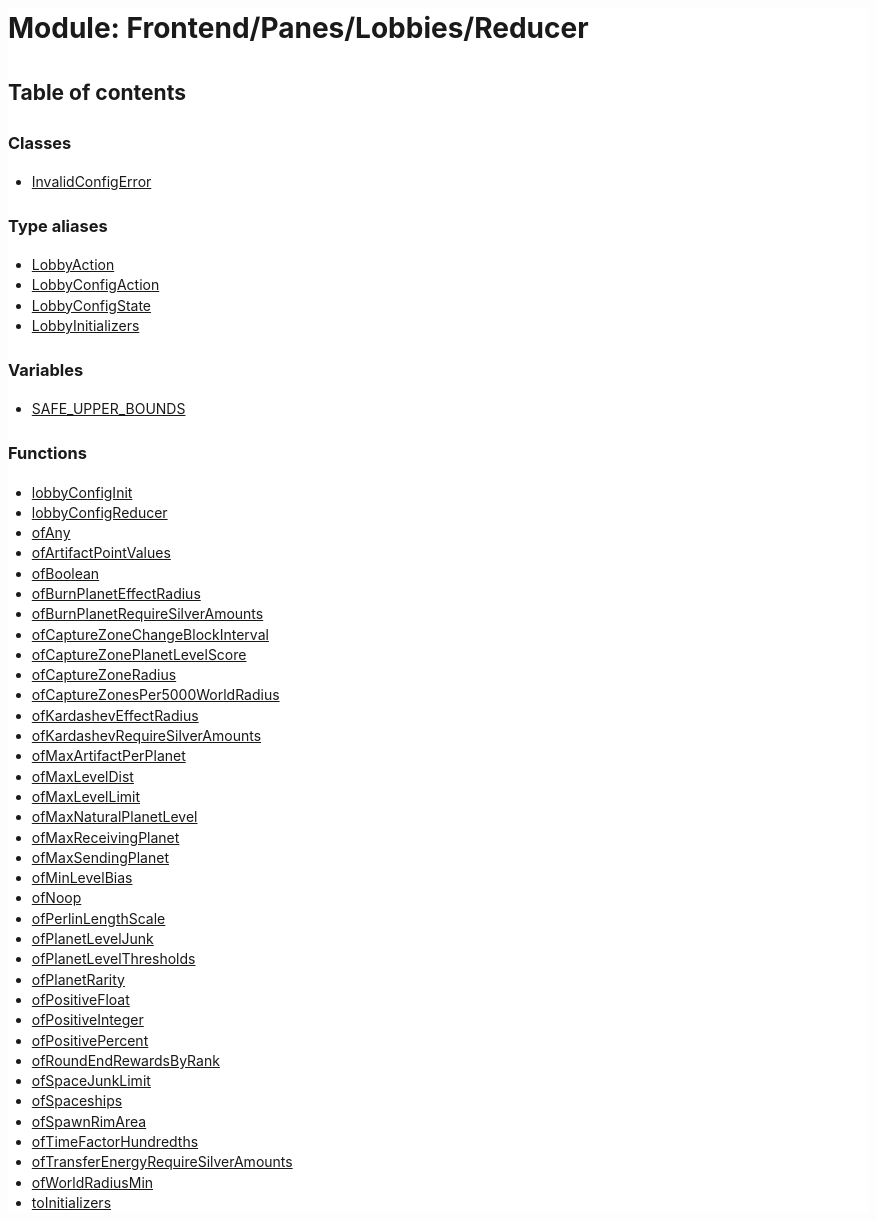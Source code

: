 # Module: Frontend/Panes/Lobbies/Reducer

## Table of contents

### Classes

- [InvalidConfigError](../classes/Frontend_Panes_Lobbies_Reducer.InvalidConfigError.md)

### Type aliases

- [LobbyAction](Frontend_Panes_Lobbies_Reducer.md#lobbyaction)
- [LobbyConfigAction](Frontend_Panes_Lobbies_Reducer.md#lobbyconfigaction)
- [LobbyConfigState](Frontend_Panes_Lobbies_Reducer.md#lobbyconfigstate)
- [LobbyInitializers](Frontend_Panes_Lobbies_Reducer.md#lobbyinitializers)

### Variables

- [SAFE_UPPER_BOUNDS](Frontend_Panes_Lobbies_Reducer.md#safe_upper_bounds)

### Functions

- [lobbyConfigInit](Frontend_Panes_Lobbies_Reducer.md#lobbyconfiginit)
- [lobbyConfigReducer](Frontend_Panes_Lobbies_Reducer.md#lobbyconfigreducer)
- [ofAny](Frontend_Panes_Lobbies_Reducer.md#ofany)
- [ofArtifactPointValues](Frontend_Panes_Lobbies_Reducer.md#ofartifactpointvalues)
- [ofBoolean](Frontend_Panes_Lobbies_Reducer.md#ofboolean)
- [ofBurnPlanetEffectRadius](Frontend_Panes_Lobbies_Reducer.md#ofburnplaneteffectradius)
- [ofBurnPlanetRequireSilverAmounts](Frontend_Panes_Lobbies_Reducer.md#ofburnplanetrequiresilveramounts)
- [ofCaptureZoneChangeBlockInterval](Frontend_Panes_Lobbies_Reducer.md#ofcapturezonechangeblockinterval)
- [ofCaptureZonePlanetLevelScore](Frontend_Panes_Lobbies_Reducer.md#ofcapturezoneplanetlevelscore)
- [ofCaptureZoneRadius](Frontend_Panes_Lobbies_Reducer.md#ofcapturezoneradius)
- [ofCaptureZonesPer5000WorldRadius](Frontend_Panes_Lobbies_Reducer.md#ofcapturezonesper5000worldradius)
- [ofKardashevEffectRadius](Frontend_Panes_Lobbies_Reducer.md#ofkardasheveffectradius)
- [ofKardashevRequireSilverAmounts](Frontend_Panes_Lobbies_Reducer.md#ofkardashevrequiresilveramounts)
- [ofMaxArtifactPerPlanet](Frontend_Panes_Lobbies_Reducer.md#ofmaxartifactperplanet)
- [ofMaxLevelDist](Frontend_Panes_Lobbies_Reducer.md#ofmaxleveldist)
- [ofMaxLevelLimit](Frontend_Panes_Lobbies_Reducer.md#ofmaxlevellimit)
- [ofMaxNaturalPlanetLevel](Frontend_Panes_Lobbies_Reducer.md#ofmaxnaturalplanetlevel)
- [ofMaxReceivingPlanet](Frontend_Panes_Lobbies_Reducer.md#ofmaxreceivingplanet)
- [ofMaxSendingPlanet](Frontend_Panes_Lobbies_Reducer.md#ofmaxsendingplanet)
- [ofMinLevelBias](Frontend_Panes_Lobbies_Reducer.md#ofminlevelbias)
- [ofNoop](Frontend_Panes_Lobbies_Reducer.md#ofnoop)
- [ofPerlinLengthScale](Frontend_Panes_Lobbies_Reducer.md#ofperlinlengthscale)
- [ofPlanetLevelJunk](Frontend_Panes_Lobbies_Reducer.md#ofplanetleveljunk)
- [ofPlanetLevelThresholds](Frontend_Panes_Lobbies_Reducer.md#ofplanetlevelthresholds)
- [ofPlanetRarity](Frontend_Panes_Lobbies_Reducer.md#ofplanetrarity)
- [ofPositiveFloat](Frontend_Panes_Lobbies_Reducer.md#ofpositivefloat)
- [ofPositiveInteger](Frontend_Panes_Lobbies_Reducer.md#ofpositiveinteger)
- [ofPositivePercent](Frontend_Panes_Lobbies_Reducer.md#ofpositivepercent)
- [ofRoundEndRewardsByRank](Frontend_Panes_Lobbies_Reducer.md#ofroundendrewardsbyrank)
- [ofSpaceJunkLimit](Frontend_Panes_Lobbies_Reducer.md#ofspacejunklimit)
- [ofSpaceships](Frontend_Panes_Lobbies_Reducer.md#ofspaceships)
- [ofSpawnRimArea](Frontend_Panes_Lobbies_Reducer.md#ofspawnrimarea)
- [ofTimeFactorHundredths](Frontend_Panes_Lobbies_Reducer.md#oftimefactorhundredths)
- [ofTransferEnergyRequireSilverAmounts](Frontend_Panes_Lobbies_Reducer.md#oftransferenergyrequiresilveramounts)
- [ofWorldRadiusMin](Frontend_Panes_Lobbies_Reducer.md#ofworldradiusmin)
- [toInitializers](Frontend_Panes_Lobbies_Reducer.md#toinitializers)
